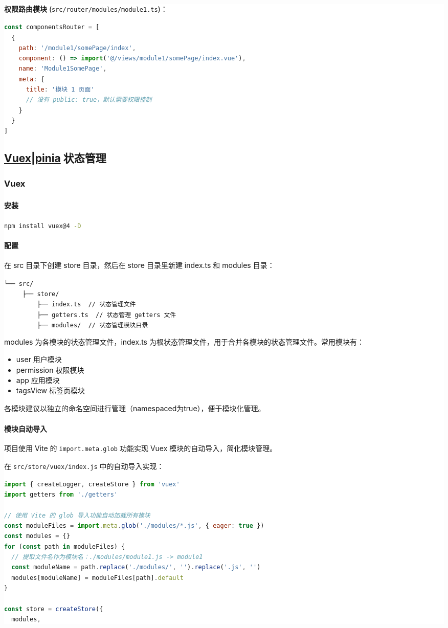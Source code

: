 **权限路由模块** (`src/router/modules/module1.ts`)：
```js
const componentsRouter = [
  {
    path: '/module1/somePage/index',
    component: () => import('@/views/module1/somePage/index.vue'),
    name: 'Module1SomePage',
    meta: {
      title: '模块 1 页面'
      // 没有 public: true，默认需要权限控制
    }
  }
]
```

## [Vuex](https://vuex.vuejs.org/zh/)|[pinia](https://pinia.vuejs.org/zh/) 状态管理

### Vuex

#### 安装

```bash
npm install vuex@4 -D
```

#### 配置

在 src 目录下创建 store 目录，然后在 store 目录里新建 index.ts 和 modules 目录：

```bash
└── src/
     ├── store/
         ├── index.ts  // 状态管理文件
         ├── getters.ts  // 状态管理 getters 文件
         ├── modules/  // 状态管理模块目录
```

modules 为各模块的状态管理文件，index.ts 为根状态管理文件，用于合并各模块的状态管理文件。常用模块有：

-   user 用户模块
-   permission 权限模块
-   app 应用模块
-   tagsView 标签页模块

各模块建议以独立的命名空间进行管理（namespaced为true），便于模块化管理。

#### 模块自动导入

项目使用 Vite 的 `import.meta.glob` 功能实现 Vuex 模块的自动导入，简化模块管理。


在 `src/store/vuex/index.js` 中的自动导入实现：

```js
import { createLogger, createStore } from 'vuex'
import getters from './getters'

// 使用 Vite 的 glob 导入功能自动加载所有模块
const moduleFiles = import.meta.glob('./modules/*.js', { eager: true })
const modules = {}
for (const path in moduleFiles) {
  // 提取文件名作为模块名：./modules/module1.js -> module1
  const moduleName = path.replace('./modules/', '').replace('.js', '')
  modules[moduleName] = moduleFiles[path].default
}

const store = createStore({
  modules,
```